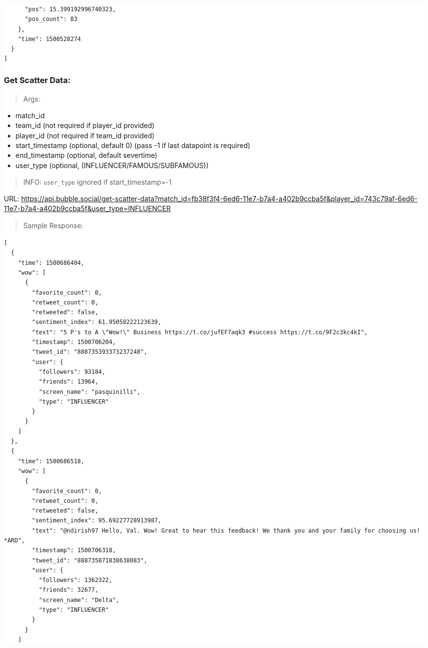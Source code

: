 	      "pos": 15.399192996740323, 
	      "pos_count": 83
	    }, 
	    "time": 1500528274
	  }
	]

### Get Scatter Data:

>Args:
*	match_id
*	team_id (not required if player_id provided)
*	player_id (not required if team_id provided)
*	start_timestamp (optional, default 0) (pass -1 if last datapoint is required)
*	end_timestamp (optional, default severtime)	
*	user_type (optional, (INFLUENCER/FAMOUS/SUBFAMOUS))

>INFO: `user_type` ignored if start_timestamp=-1


URL: https://api.bubble.social/get-scatter-data?match_id=fb38f3f4-6ed6-11e7-b7a4-a402b9ccba5f&player_id=743c79af-6ed6-11e7-b7a4-a402b9ccba5f&user_type=INFLUENCER
    
>Sample Response:

	[
      {
        "time": 1500686404, 
        "wow": [
          {
            "favorite_count": 0, 
            "retweet_count": 0, 
            "retweeted": false, 
            "sentiment_index": 61.95058222123639, 
            "text": "5 P's to A \"Wow!\" Business https://t.co/jufEF7aqk3 #success https://t.co/9F2c3kc4kI", 
            "timestamp": 1500706204, 
            "tweet_id": "888735393373237248", 
            "user": {
              "followers": 93184, 
              "friends": 13964, 
              "screen_name": "pasquinilli", 
              "type": "INFLUENCER"
            }
          }
        ]
      }, 
      {
        "time": 1500686518, 
        "wow": [
          {
            "favorite_count": 0, 
            "retweet_count": 0, 
            "retweeted": false, 
            "sentiment_index": 95.69227728913987, 
            "text": "@ndirish97 Hello, Val. Wow! Great to hear this feedback! We thank you and your family for choosing us!  *ARD", 
            "timestamp": 1500706318, 
            "tweet_id": "888735871838638083", 
            "user": {
              "followers": 1362322, 
              "friends": 32677, 
              "screen_name": "Delta", 
              "type": "INFLUENCER"
            }
          }
        ]